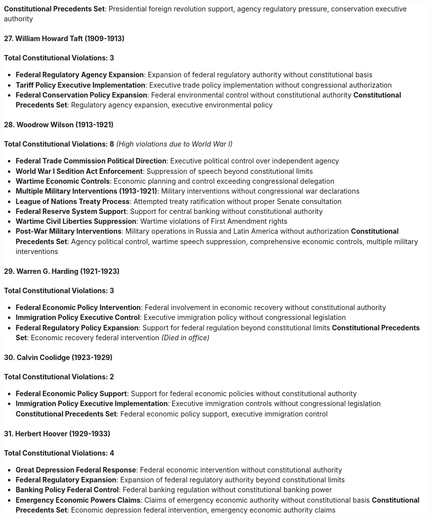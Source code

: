 **Constitutional Precedents Set**: Presidential foreign revolution support, agency regulatory pressure, conservation executive authority

#### **27. William Howard Taft (1909-1913)**
**Total Constitutional Violations: 3**
- **Federal Regulatory Agency Expansion**: Expansion of federal regulatory authority without constitutional basis
- **Tariff Policy Executive Implementation**: Executive trade policy implementation without congressional authorization
- **Federal Conservation Policy Expansion**: Federal environmental control without constitutional authority
**Constitutional Precedents Set**: Regulatory agency expansion, executive environmental policy

#### **28. Woodrow Wilson (1913-1921)**
**Total Constitutional Violations: 8** *(High violations due to World War I)*
- **Federal Trade Commission Political Direction**: Executive political control over independent agency
- **World War I Sedition Act Enforcement**: Suppression of speech beyond constitutional limits
- **Wartime Economic Controls**: Economic planning and control exceeding congressional delegation
- **Multiple Military Interventions (1913-1921)**: Military interventions without congressional war declarations
- **League of Nations Treaty Process**: Attempted treaty ratification without proper Senate consultation
- **Federal Reserve System Support**: Support for central banking without constitutional authority
- **Wartime Civil Liberties Suppression**: Wartime violations of First Amendment rights
- **Post-War Military Interventions**: Military operations in Russia and Latin America without authorization
**Constitutional Precedents Set**: Agency political control, wartime speech suppression, comprehensive economic controls, multiple military interventions

#### **29. Warren G. Harding (1921-1923)**
**Total Constitutional Violations: 3**
- **Federal Economic Policy Intervention**: Federal involvement in economic recovery without constitutional authority
- **Immigration Policy Executive Control**: Executive immigration policy without congressional legislation
- **Federal Regulatory Policy Expansion**: Support for federal regulation beyond constitutional limits
**Constitutional Precedents Set**: Economic recovery federal intervention *(Died in office)*

#### **30. Calvin Coolidge (1923-1929)**
**Total Constitutional Violations: 2**
- **Federal Economic Policy Support**: Support for federal economic policies without constitutional authority
- **Immigration Policy Executive Implementation**: Executive immigration controls without congressional legislation
**Constitutional Precedents Set**: Federal economic policy support, executive immigration control

#### **31. Herbert Hoover (1929-1933)**
**Total Constitutional Violations: 4**
- **Great Depression Federal Response**: Federal economic intervention without constitutional authority
- **Federal Regulatory Expansion**: Expansion of federal regulatory authority beyond constitutional limits
- **Banking Policy Federal Control**: Federal banking regulation without constitutional banking power
- **Emergency Economic Powers Claims**: Claims of emergency economic authority without constitutional basis
**Constitutional Precedents Set**: Economic depression federal intervention, emergency economic authority claims
